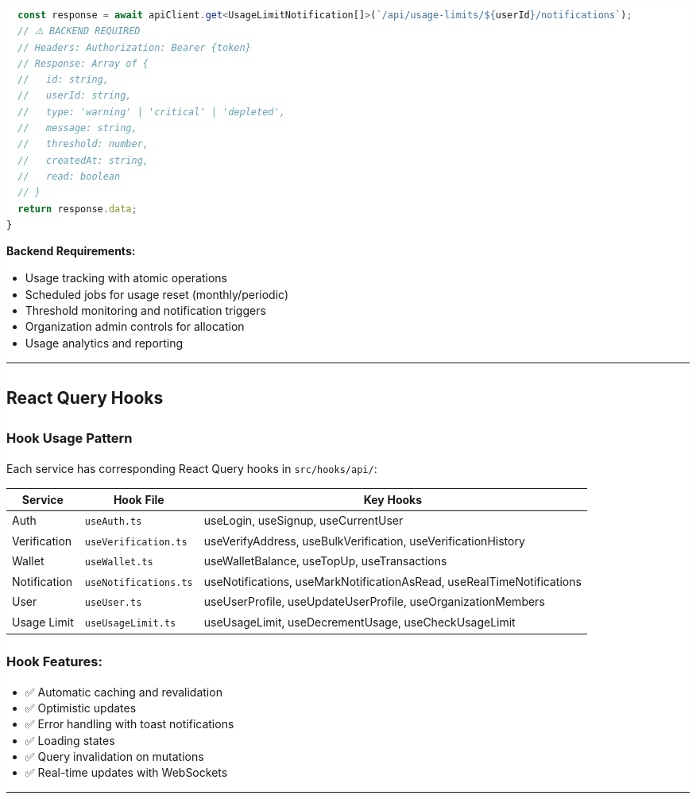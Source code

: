 ```typescript
  const response = await apiClient.get<UsageLimitNotification[]>(`/api/usage-limits/${userId}/notifications`);
  // ⚠️ BACKEND REQUIRED
  // Headers: Authorization: Bearer {token}
  // Response: Array of {
  //   id: string,
  //   userId: string,
  //   type: 'warning' | 'critical' | 'depleted',
  //   message: string,
  //   threshold: number,
  //   createdAt: string,
  //   read: boolean
  // }
  return response.data;
}
```

**Backend Requirements:**
- Usage tracking with atomic operations
- Scheduled jobs for usage reset (monthly/periodic)
- Threshold monitoring and notification triggers
- Organization admin controls for allocation
- Usage analytics and reporting

---

## React Query Hooks

### Hook Usage Pattern

Each service has corresponding React Query hooks in `src/hooks/api/`:

| Service | Hook File | Key Hooks |
|---------|-----------|-----------|
| Auth | `useAuth.ts` | useLogin, useSignup, useCurrentUser |
| Verification | `useVerification.ts` | useVerifyAddress, useBulkVerification, useVerificationHistory |
| Wallet | `useWallet.ts` | useWalletBalance, useTopUp, useTransactions |
| Notification | `useNotifications.ts` | useNotifications, useMarkNotificationAsRead, useRealTimeNotifications |
| User | `useUser.ts` | useUserProfile, useUpdateUserProfile, useOrganizationMembers |
| Usage Limit | `useUsageLimit.ts` | useUsageLimit, useDecrementUsage, useCheckUsageLimit |

### Hook Features:
- ✅ Automatic caching and revalidation
- ✅ Optimistic updates
- ✅ Error handling with toast notifications
- ✅ Loading states
- ✅ Query invalidation on mutations
- ✅ Real-time updates with WebSockets

---